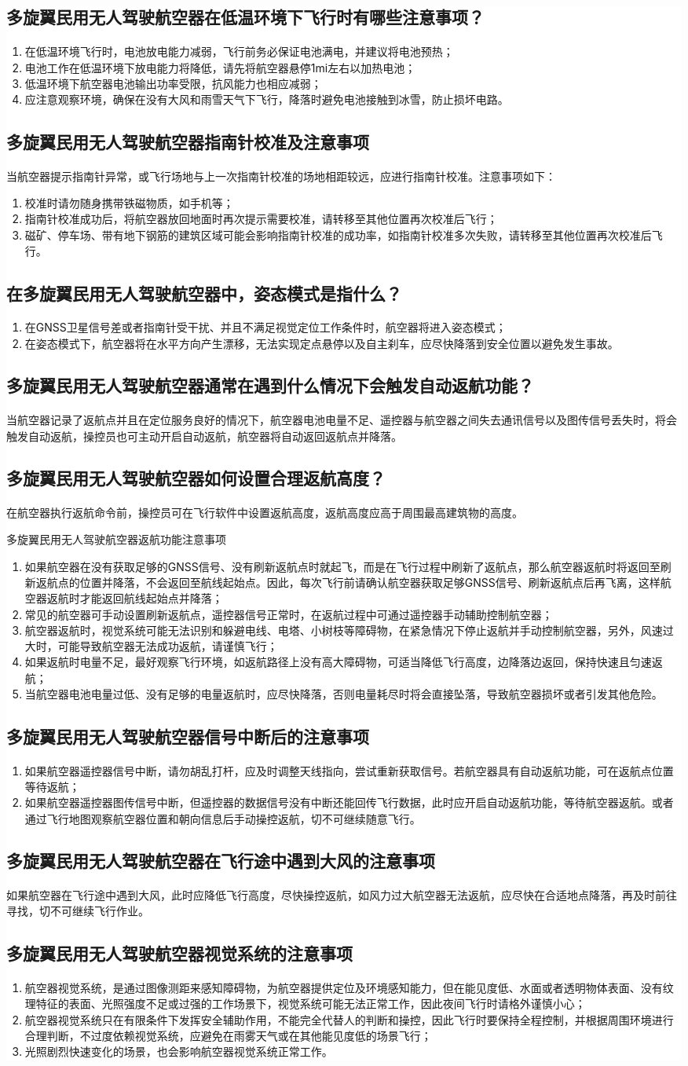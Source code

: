 ## 多旋翼民用无人驾驶航空器在低温环境下飞行时有哪些注意事项？

1. 在低温环境飞行时，电池放电能力减弱，飞行前务必保证电池满电，并建议将电池预热；
2. 电池工作在低温环境下放电能力将降低，请先将航空器悬停1mi左右以加热电池；
3. 低温环境下航空器电池输出功率受限，抗风能力也相应减弱；
4. 应注意观察环境，确保在没有大风和雨雪天气下飞行，降落时避免电池接触到冰雪，防止损坏电路。

## 多旋翼民用无人驾驶航空器指南针校准及注意事项

当航空器提示指南针异常，或飞行场地与上一次指南针校准的场地相距较远，应进行指南针校准。注意事项如下：

1. 校准时请勿随身携带铁磁物质，如手机等；
2. 指南针校准成功后，将航空器放回地面时再次提示需要校准，请转移至其他位置再次校准后飞行；
3. 磁矿、停车场、带有地下钢筋的建筑区域可能会影响指南针校准的成功率，如指南针校准多次失败，请转移至其他位置再次校准后飞行。

## 在多旋翼民用无人驾驶航空器中，姿态模式是指什么？

1. 在GNSS卫星信号差或者指南针受干扰、并且不满足视觉定位工作条件时，航空器将进入姿态模式；
2. 在姿态模式下，航空器将在水平方向产生漂移，无法实现定点悬停以及自主刹车，应尽快降落到安全位置以避免发生事故。

## 多旋翼民用无人驾驶航空器通常在遇到什么情况下会触发自动返航功能？

当航空器记录了返航点并且在定位服务良好的情况下，航空器电池电量不足、遥控器与航空器之间失去通讯信号以及图传信号丢失时，将会触发自动返航，操控员也可主动开启自动返航，航空器将自动返回返航点并降落。

## 多旋翼民用无人驾驶航空器如何设置合理返航高度？

在航空器执行返航命令前，操控员可在飞行软件中设置返航高度，返航高度应高于周围最高建筑物的高度。

多旋翼民用无人驾驶航空器返航功能注意事项

1. 如果航空器在没有获取足够的GNSS信号、没有刷新返航点时就起飞，而是在飞行过程中刷新了返航点，那么航空器返航时将返回至刷新返航点的位置并降落，不会返回至航线起始点。因此，每次飞行前请确认航空器获取足够GNSS信号、刷新返航点后再飞离，这样航空器返航时才能返回航线起始点并降落；
2. 常见的航空器可手动设置刷新返航点，遥控器信号正常时，在返航过程中可通过遥控器手动辅助控制航空器；
3. 航空器返航时，视觉系统可能无法识别和躲避电线、电塔、小树枝等障碍物，在紧急情况下停止返航并手动控制航空器，另外，风速过大时，可能导致航空器无法成功返航，请谨慎飞行；
4. 如果返航时电量不足，最好观察飞行环境，如返航路径上没有高大障碍物，可适当降低飞行高度，边降落边返回，保持快速且匀速返航；
5. 当航空器电池电量过低、没有足够的电量返航时，应尽快降落，否则电量耗尽时将会直接坠落，导致航空器损坏或者引发其他危险。

## 多旋翼民用无人驾驶航空器信号中断后的注意事项

1. 如果航空器遥控器信号中断，请勿胡乱打杆，应及时调整天线指向，尝试重新获取信号。若航空器具有自动返航功能，可在返航点位置等待返航；
2. 如果航空器遥控器图传信号中断，但遥控器的数据信号没有中断还能回传飞行数据，此时应开启自动返航功能，等待航空器返航。或者通过飞行地图观察航空器位置和朝向信息后手动操控返航，切不可继续随意飞行。

## 多旋翼民用无人驾驶航空器在飞行途中遇到大风的注意事项

如果航空器在飞行途中遇到大风，此时应降低飞行高度，尽快操控返航，如风力过大航空器无法返航，应尽快在合适地点降落，再及时前往寻找，切不可继续飞行作业。

## 多旋翼民用无人驾驶航空器视觉系统的注意事项

1. 航空器视觉系统，是通过图像测距来感知障碍物，为航空器提供定位及环境感知能力，但在能见度低、水面或者透明物体表面、没有纹理特征的表面、光照强度不足或过强的工作场景下，视觉系统可能无法正常工作，因此夜间飞行时请格外谨慎小心；
2. 航空器视觉系统只在有限条件下发挥安全辅助作用，不能完全代替人的判断和操控，因此飞行时要保持全程控制，并根据周围环境进行合理判断，不过度依赖视觉系统，应避免在雨雾天气或在其他能见度低的场景飞行；
3. 光照剧烈快速变化的场景，也会影响航空器视觉系统正常工作。
